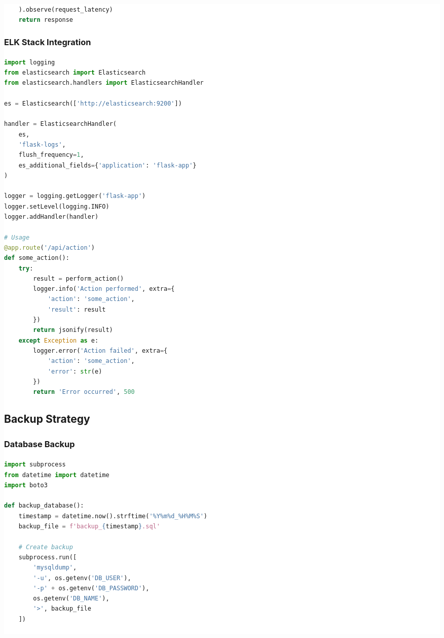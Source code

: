 ```python
    ).observe(request_latency)
    return response
```

### ELK Stack Integration
```python
import logging
from elasticsearch import Elasticsearch
from elasticsearch.handlers import ElasticsearchHandler

es = Elasticsearch(['http://elasticsearch:9200'])

handler = ElasticsearchHandler(
    es,
    'flask-logs',
    flush_frequency=1,
    es_additional_fields={'application': 'flask-app'}
)

logger = logging.getLogger('flask-app')
logger.setLevel(logging.INFO)
logger.addHandler(handler)

# Usage
@app.route('/api/action')
def some_action():
    try:
        result = perform_action()
        logger.info('Action performed', extra={
            'action': 'some_action',
            'result': result
        })
        return jsonify(result)
    except Exception as e:
        logger.error('Action failed', extra={
            'action': 'some_action',
            'error': str(e)
        })
        return 'Error occurred', 500
```

## Backup Strategy

### Database Backup
```python
import subprocess
from datetime import datetime
import boto3

def backup_database():
    timestamp = datetime.now().strftime('%Y%m%d_%H%M%S')
    backup_file = f'backup_{timestamp}.sql'
    
    # Create backup
    subprocess.run([
        'mysqldump',
        '-u', os.getenv('DB_USER'),
        '-p' + os.getenv('DB_PASSWORD'),
        os.getenv('DB_NAME'),
        '>', backup_file
    ])
    
```